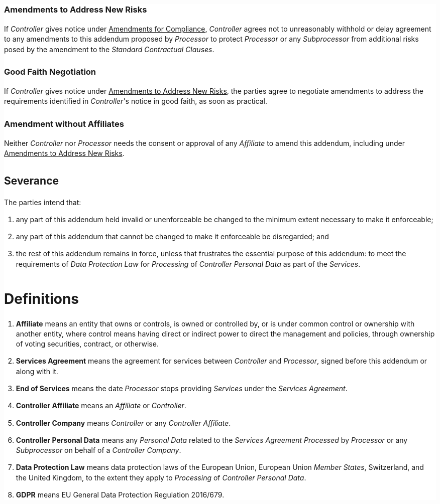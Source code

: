### Amendments to Address New Risks

If _Controller_ gives notice under [Amendments for Compliance](#Amendments_for_Compliance), _Controller_ agrees not to unreasonably withhold or delay agreement to any amendments to this addendum proposed by _Processor_ to protect _Processor_ or any _Subprocessor_ from additional risks posed by the amendment to the _Standard Contractual Clauses_.

### Good Faith Negotiation

If _Controller_ gives notice under [Amendments to Address New Risks](#Amendments_to_Address_New_Risks), the parties agree to negotiate amendments to address the requirements identified in _Controller_'s notice in good faith, as soon as practical.

### Amendment without Affiliates

Neither _Controller_ nor _Processor_ needs the consent or approval of any _Affiliate_ to amend this addendum, including under [Amendments to Address New Risks](#Amendments_to_Address_New_Risks).

## Severance

The parties intend that:

1.  any part of this addendum held invalid or unenforceable be changed to the minimum extent necessary to make it enforceable;

2.  any part of this addendum that cannot be changed to make it enforceable be disregarded; and

3.  the rest of this addendum remains in force, unless that frustrates the essential purpose of this addendum: to meet the requirements of _Data Protection Law_ for _Processing_ of _Controller Personal Data_ as part of the _Services_.

# Definitions

1.  **Affiliate** means an entity that owns or controls, is owned or controlled by, or is under common control or ownership with another entity, where control means having direct or indirect power to direct the management and policies, through ownership of voting securities, contract, or otherwise.

2.  **Services Agreement** means the agreement for services between _Controller_ and _Processor_, signed before this addendum or along with it.

3.  **End of Services** means the date _Processor_ stops providing _Services_ under the _Services Agreement_.

4.  **Controller Affiliate** means an _Affiliate_ or _Controller_.

5.  **Controller Company** means _Controller_ or any _Controller Affiliate_.

6.  **Controller Personal Data** means any _Personal Data_ related to the _Services Agreement_ _Processed_ by _Processor_ or any _Subprocessor_ on behalf of a _Controller Company_.

7.  **Data Protection Law** means data protection laws of the European Union, European Union _Member States_, Switzerland, and the United Kingdom, to the extent they apply to _Processing_ of _Controller Personal Data_.

8.  **GDPR** means EU General Data Protection Regulation 2016/679.
